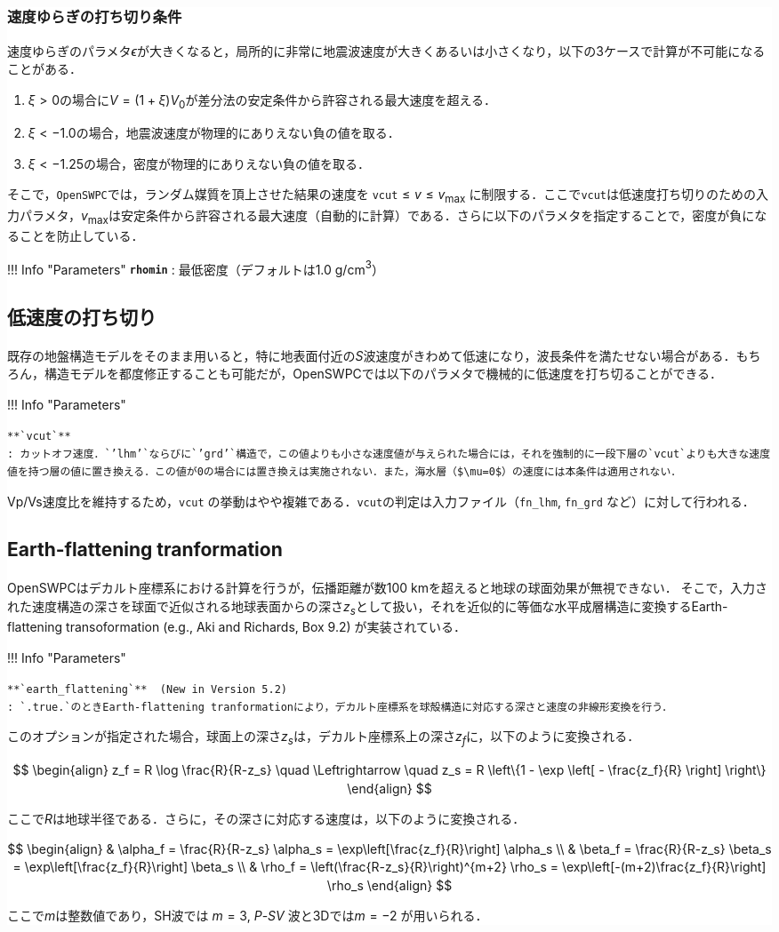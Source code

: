 ### 速度ゆらぎの打ち切り条件

速度ゆらぎのパラメタ$\epsilon$が大きくなると，局所的に非常に地震波速度が大きくあるいは小さくなり，以下の3ケースで計算が不可能になることがある．

1.  $\xi>0$の場合に$V=(1+\xi)V_0$が差分法の安定条件から許容される最大速度を超える．

2.  $\xi<-1.0$の場合，地震波速度が物理的にありえない負の値を取る．

3.  $\xi<-1.25$の場合，密度が物理的にありえない負の値を取る．

そこで，`OpenSWPC`では，ランダム媒質を頂上させた結果の速度を `vcut`$\le v \le v_\text{max}$ に制限する．ここで`vcut`は低速度打ち切りのための入力パラメタ，$v_\text{max}$は安定条件から許容される最大速度（自動的に計算）である．さらに以下のパラメタを指定することで，密度が負になることを防止している．

!!! Info "Parameters"
    **`rhomin`**
    : 最低密度（デフォルトは1.0 g/cm${}^3$）


## 低速度の打ち切り

既存の地盤構造モデルをそのまま用いると，特に地表面付近の$S$波速度がきわめて低速になり，波長条件を満たせない場合がある．もちろん，構造モデルを都度修正することも可能だが，OpenSWPCでは以下のパラメタで機械的に低速度を打ち切ることができる．

!!! Info "Parameters"

    **`vcut`**
    : カットオフ速度．`’lhm’`ならびに`’grd’`構造で，この値よりも小さな速度値が与えられた場合には，それを強制的に一段下層の`vcut`よりも大きな速度値を持つ層の値に置き換える．この値が0の場合には置き換えは実施されない．また，海水層（$\mu=0$）の速度には本条件は適用されない．

Vp/Vs速度比を維持するため，`vcut` の挙動はやや複雑である．`vcut`の判定は入力ファイル（`fn_lhm`, `fn_grd` など）に対して行われる．


## Earth-flattening tranformation

OpenSWPCはデカルト座標系における計算を行うが，伝播距離が数100 kmを超えると地球の球面効果が無視できない．
そこで，入力された速度構造の深さを球面で近似される地球表面からの深さ$z_s$として扱い，それを近似的に等価な水平成層構造に変換するEarth-flattening transoformation (e.g., Aki and Richards, Box 9.2) が実装されている．

!!! Info "Parameters"

    **`earth_flattening`**  (New in Version 5.2)
    : `.true.`のときEarth-flattening tranformationにより，デカルト座標系を球殻構造に対応する深さと速度の非線形変換を行う．

このオプションが指定された場合，球面上の深さ$z_s$は，デカルト座標系上の深さ$z_f$に，以下のように変換される．

$$
\begin{align}
z_f = R \log \frac{R}{R-z_s} \quad \Leftrightarrow \quad 
z_s = R \left\{1 - \exp \left[ - \frac{z_f}{R} \right] \right\}
\end{align}
$$

ここで$R$は地球半径である．さらに，その深さに対応する速度は，以下のように変換される．

$$
\begin{align}
& \alpha_f = \frac{R}{R-z_s} \alpha_s = \exp\left[\frac{z_f}{R}\right] \alpha_s
\\
& \beta_f = \frac{R}{R-z_s} \beta_s = \exp\left[\frac{z_f}{R}\right] \beta_s
\\
& \rho_f = \left(\frac{R-z_s}{R}\right)^{m+2} \rho_s = \exp\left[-(m+2)\frac{z_f}{R}\right] \rho_s
\end{align}
$$

ここで$m$は整数値であり，SH波では $m=3$, $P$-$SV$ 波と3Dでは$m=-2$ が用いられる．


[^OT2005]: Okamoto, T., and H. Takenaka (2005). Fluid-solid boundary implementation in the velocity-stress finite- difference method, _Zisin 2_, _57_, 355–364, doi:10.4294/zisin1948.57.3_355. (in Japanese with English Abstract) [(article link)](https://doi.org/10.4294/zisin1948.57.3_355)
[^MF2003]: Maeda, T., and T. Furumura (2013), FDM simulation of seismic waves, ocean acoustic waves, and tsunamis based on tsunami-coupled equations of motion, _Pure Appl. Geophys._, _170_(1-2), 109–127, doi:10.1007/s00024-011-0430-z. [(article link)](https://doi.org/10.1007/s00024-011-0430-z)
[^SFM2012]: Sato, H., M. C. Fehler, and T. Maeda (2012), _Seismic Wave Propagation and Scattering in the Heterogeneous Earth: Second Edition_, Springer Berlin Heidelberg, Berlin, Heidelberg, doi:10.1007/978-3-642-23029-5.